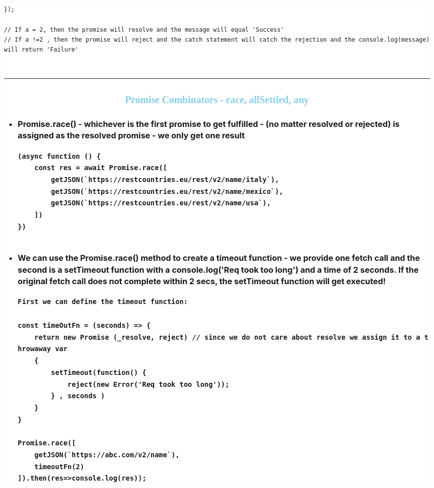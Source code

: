 ```
});

// If a = 2, then the promise will resolve and the message will equal 'Success'
// If a !=2 , then the promise will reject and the catch statement will catch the rejection and the console.log(message) will return 'Failure'
```

</div>
</br>
<hr>

<h3 style="text-align:center;color:skyblue;font-size:20px;font-family:consolas;">Promise Combinators - race, allSettled, any <h3>

<ul>

<li>Promise.race() - whichever is the first promise to get fulfilled - (no matter resolved or rejected) is assigned as the resolved promise - we only get one result </li>

```
(async function () {
    const res = await Promise.race([
        getJSON(`https://restcountries.eu/rest/v2/name/italy`),
        getJSON(`https://restcountries.eu/rest/v2/name/mexico`),
        getJSON(`https://restcountries.eu/rest/v2/name/usa`),
    ])
})
```

</br>
<li>We can use the Promise.race() method to create a timeout function - we provide one fetch call and the second is a setTimeout function with a console.log('Req took too long') and a time of 2 seconds. If the original fetch call does not complete within 2 secs, the setTimeout function will get executed! </li>

```
First we can define the timeout function:

const timeOutFn = (seconds) => {
    return new Promise (_resolve, reject) // since we do not care about resolve we assign it to a throwaway var
    {
        setTimeout(function() {
            reject(new Error('Req took too long'));
        } , seconds )
    }
}

Promise.race([
    getJSON(`https://abc.com/v2/name`),
    timeoutFn(2)
]).then(res=>console.log(res));

```
